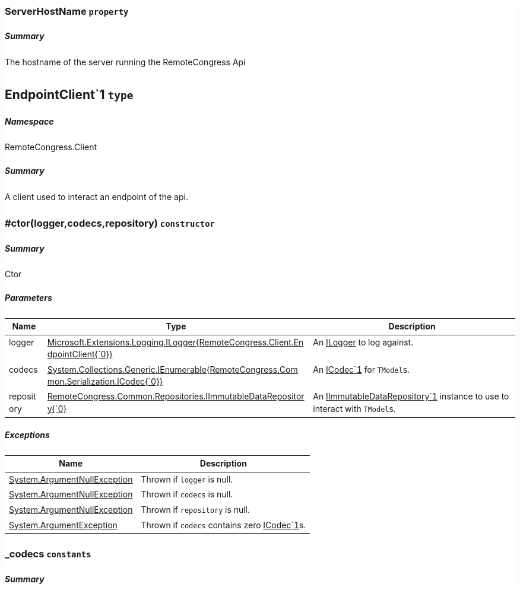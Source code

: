 <a name='P-RemoteCongress-Client-ClientConfig-ServerHostName'></a>
### ServerHostName `property`

##### Summary

The hostname of the server running the RemoteCongress Api

<a name='T-RemoteCongress-Client-EndpointClient`1'></a>
## EndpointClient\`1 `type`

##### Namespace

RemoteCongress.Client

##### Summary

A client used to interact an endpoint of the api.

<a name='M-RemoteCongress-Client-EndpointClient`1-#ctor-Microsoft-Extensions-Logging-ILogger{RemoteCongress-Client-EndpointClient{`0}},System-Collections-Generic-IEnumerable{RemoteCongress-Common-Serialization-ICodec{`0}},RemoteCongress-Common-Repositories-IImmutableDataRepository{`0}-'></a>
### #ctor(logger,codecs,repository) `constructor`

##### Summary

Ctor

##### Parameters

| Name | Type | Description |
| ---- | ---- | ----------- |
| logger | [Microsoft.Extensions.Logging.ILogger{RemoteCongress.Client.EndpointClient{\`0}}](#T-Microsoft-Extensions-Logging-ILogger{RemoteCongress-Client-EndpointClient{`0}} 'Microsoft.Extensions.Logging.ILogger{RemoteCongress.Client.EndpointClient{`0}}') | An [ILogger](#T-Microsoft-Extensions-Logging-ILogger 'Microsoft.Extensions.Logging.ILogger') to log against. |
| codecs | [System.Collections.Generic.IEnumerable{RemoteCongress.Common.Serialization.ICodec{\`0}}](http://msdn.microsoft.com/query/dev14.query?appId=Dev14IDEF1&l=EN-US&k=k:System.Collections.Generic.IEnumerable 'System.Collections.Generic.IEnumerable{RemoteCongress.Common.Serialization.ICodec{`0}}') | An [ICodec\`1](#T-RemoteCongress-Common-Serialization-ICodec`1 'RemoteCongress.Common.Serialization.ICodec`1') for `TModel`s. |
| repository | [RemoteCongress.Common.Repositories.IImmutableDataRepository{\`0}](#T-RemoteCongress-Common-Repositories-IImmutableDataRepository{`0} 'RemoteCongress.Common.Repositories.IImmutableDataRepository{`0}') | An [IImmutableDataRepository\`1](#T-RemoteCongress-Common-Repositories-IImmutableDataRepository`1 'RemoteCongress.Common.Repositories.IImmutableDataRepository`1') instance to use to interact with `TModel`s. |

##### Exceptions

| Name | Description |
| ---- | ----------- |
| [System.ArgumentNullException](http://msdn.microsoft.com/query/dev14.query?appId=Dev14IDEF1&l=EN-US&k=k:System.ArgumentNullException 'System.ArgumentNullException') | Thrown if `logger` is null. |
| [System.ArgumentNullException](http://msdn.microsoft.com/query/dev14.query?appId=Dev14IDEF1&l=EN-US&k=k:System.ArgumentNullException 'System.ArgumentNullException') | Thrown if `codecs` is null. |
| [System.ArgumentNullException](http://msdn.microsoft.com/query/dev14.query?appId=Dev14IDEF1&l=EN-US&k=k:System.ArgumentNullException 'System.ArgumentNullException') | Thrown if `repository` is null. |
| [System.ArgumentException](http://msdn.microsoft.com/query/dev14.query?appId=Dev14IDEF1&l=EN-US&k=k:System.ArgumentException 'System.ArgumentException') | Thrown if `codecs` contains zero [ICodec\`1](#T-RemoteCongress-Common-Serialization-ICodec`1 'RemoteCongress.Common.Serialization.ICodec`1')s. |

<a name='F-RemoteCongress-Client-EndpointClient`1-_codecs'></a>
### _codecs `constants`

##### Summary
